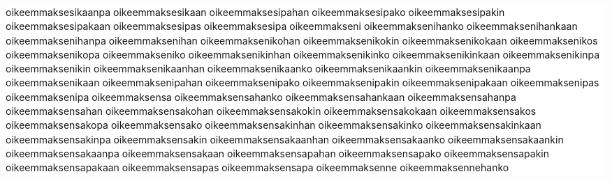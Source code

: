 oikeemmaksesikaanpa
oikeemmaksesikaan
oikeemmaksesipahan
oikeemmaksesipako
oikeemmaksesipakin
oikeemmaksesipakaan
oikeemmaksesipas
oikeemmaksesipa
oikeemmakseni
oikeemmaksenihanko
oikeemmaksenihankaan
oikeemmaksenihanpa
oikeemmaksenihan
oikeemmaksenikohan
oikeemmaksenikokin
oikeemmaksenikokaan
oikeemmaksenikos
oikeemmaksenikopa
oikeemmakseniko
oikeemmaksenikinhan
oikeemmaksenikinko
oikeemmaksenikinkaan
oikeemmaksenikinpa
oikeemmaksenikin
oikeemmaksenikaanhan
oikeemmaksenikaanko
oikeemmaksenikaankin
oikeemmaksenikaanpa
oikeemmaksenikaan
oikeemmaksenipahan
oikeemmaksenipako
oikeemmaksenipakin
oikeemmaksenipakaan
oikeemmaksenipas
oikeemmaksenipa
oikeemmaksensa
oikeemmaksensahanko
oikeemmaksensahankaan
oikeemmaksensahanpa
oikeemmaksensahan
oikeemmaksensakohan
oikeemmaksensakokin
oikeemmaksensakokaan
oikeemmaksensakos
oikeemmaksensakopa
oikeemmaksensako
oikeemmaksensakinhan
oikeemmaksensakinko
oikeemmaksensakinkaan
oikeemmaksensakinpa
oikeemmaksensakin
oikeemmaksensakaanhan
oikeemmaksensakaanko
oikeemmaksensakaankin
oikeemmaksensakaanpa
oikeemmaksensakaan
oikeemmaksensapahan
oikeemmaksensapako
oikeemmaksensapakin
oikeemmaksensapakaan
oikeemmaksensapas
oikeemmaksensapa
oikeemmaksenne
oikeemmaksennehanko